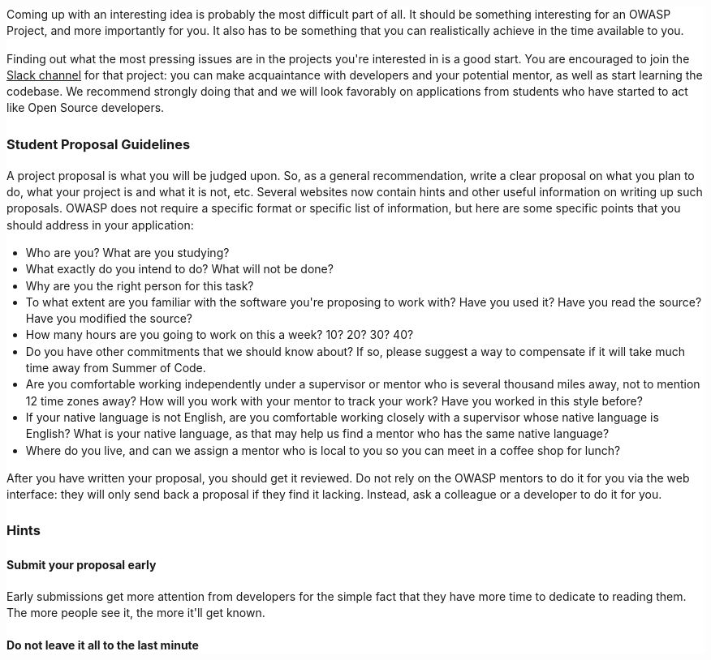 Coming up with an interesting idea is probably the most difficult part of all. It should be something interesting for an OWASP Project, and
more importantly for you. It also has to be something that you can realistically achieve in the time available to you.

Finding out what the most pressing issues are in the projects you're interested in is a good start. You are encouraged to join the
[Slack channel](https://owasp.org/slack/invite) for that project: you can make acquaintance with developers and your potential mentor,
as well as start learning the codebase. We recommend strongly doing that and we will look favorably on applications from students
who have started to act like Open Source developers.

### Student Proposal Guidelines

A project proposal is what you will be judged upon. So, as a general recommendation, write a clear proposal on what you plan to do, what your
project is and what it is not, etc. Several websites now contain hints and other useful information on writing up such proposals. OWASP does
not require a specific format or specific list of information, but here are some specific points that you should address in your application:

- Who are you? What are you studying?
- What exactly do you intend to do? What will not be done?
- Why are you the right person for this task?
- To what extent are you familiar with the software you're proposing to work with? Have you used it? Have you read the source? Have you modified the source?
- How many hours are you going to work on this a week? 10? 20? 30? 40?
- Do you have other commitments that we should know about? If so, please suggest a way to compensate if it will take much time away from Summer of Code.
- Are you comfortable working independently under a supervisor or mentor who is several thousand miles away, not to mention 12 time zones away? How will you work with your mentor to track your work? Have you worked in this style before?
- If your native language is not English, are you comfortable working closely with a supervisor whose native language is English? What is your native language, as that may help us find a mentor who has the same native language?
- Where do you live, and can we assign a mentor who is local to you so you can meet in a coffee shop for lunch?

After you have written your proposal, you should get it reviewed. Do not rely on the OWASP mentors to do it for you via the web interface: they
will only send back a proposal if they find it lacking. Instead, ask a colleague or a developer to do it for you.

### Hints

#### Submit your proposal early

Early submissions get more attention from developers for the simple fact that they have more time to dedicate to reading them. The more people
see it, the more it'll get known.

#### Do not leave it all to the last minute
